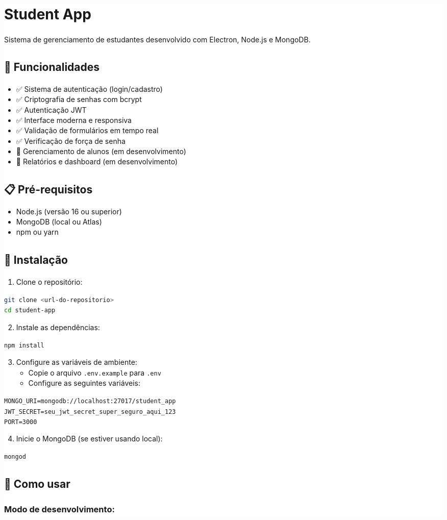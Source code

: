 # Student App

Sistema de gerenciamento de estudantes desenvolvido com Electron, Node.js e MongoDB.

## 🚀 Funcionalidades

- ✅ Sistema de autenticação (login/cadastro)
- ✅ Criptografia de senhas com bcrypt
- ✅ Autenticação JWT
- ✅ Interface moderna e responsiva
- ✅ Validação de formulários em tempo real
- ✅ Verificação de força de senha
- 🔄 Gerenciamento de alunos (em desenvolvimento)
- 🔄 Relatórios e dashboard (em desenvolvimento)

## 📋 Pré-requisitos

- Node.js (versão 16 ou superior)
- MongoDB (local ou Atlas)
- npm ou yarn

## 🔧 Instalação

1. Clone o repositório:
```bash
git clone <url-do-repositorio>
cd student-app
```

2. Instale as dependências:
```bash
npm install
```

3. Configure as variáveis de ambiente:
   - Copie o arquivo `.env.example` para `.env`
   - Configure as seguintes variáveis:
```env
MONGO_URI=mongodb://localhost:27017/student_app
JWT_SECRET=seu_jwt_secret_super_seguro_aqui_123
PORT=3000
```

4. Inicie o MongoDB (se estiver usando local):
```bash
mongod
```

## 🚀 Como usar

### Modo de desenvolvimento:
